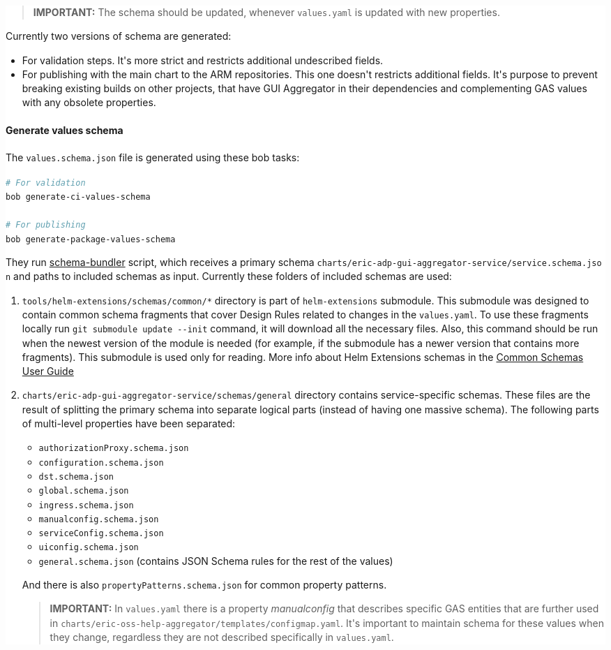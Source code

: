 > **IMPORTANT:**
> The schema should be updated, whenever `values.yaml` is updated with new properties.

Currently two versions of schema are generated:

- For validation steps. It's more strict and restricts additional undescribed fields.
- For publishing with the main chart to the ARM repositories. This one doesn't restricts additional
  fields. It's purpose to prevent breaking existing builds on other projects, that have
  GUI Aggregator in their dependencies and complementing GAS values with any obsolete properties.

#### Generate values schema

The `values.schema.json` file is generated using these bob tasks:

```bash
# For validation
bob generate-ci-values-schema

# For publishing
bob generate-package-values-schema
```

They run [schema-bundler](https://gerrit-gamma.gic.ericsson.se/plugins/gitiles/adp-cicd/bob-adp-release-auto/+/refs/heads/master/helm_schema/#Schema-Bundler)
script, which receives a primary schema `charts/eric-adp-gui-aggregator-service/service.schema.json`
and paths to included schemas as input. Currently these folders of included schemas are used:

1. `tools/helm-extensions/schemas/common/*` directory is part of `helm-extensions` submodule. This
   submodule was designed to contain common schema fragments that cover Design Rules related to
   changes in the `values.yaml`.
   To use these fragments locally run `git submodule update --init` command, it will download all
   the necessary files. Also, this command should be run when the newest version of the module is
   needed (for example, if the submodule has a newer version that contains more fragments).
   This submodule is used only for reading.
   More info about Helm Extensions schemas in the [Common Schemas User Guide](https://gerrit-gamma.gic.ericsson.se/plugins/gitiles/adp-common-src/helm-extensions/+/HEAD/schemas/COMMON_SCHEMAS_USER_GUIDE.md)
2. `charts/eric-adp-gui-aggregator-service/schemas/general` directory contains service-specific
   schemas. These files are the result of splitting the primary schema into separate logical parts
   (instead of having one massive schema). The following parts of multi-level properties have been
   separated:

   - `authorizationProxy.schema.json`
   - `configuration.schema.json`
   - `dst.schema.json`
   - `global.schema.json`
   - `ingress.schema.json`
   - `manualconfig.schema.json`
   - `serviceConfig.schema.json`
   - `uiconfig.schema.json`
   - `general.schema.json` (contains JSON Schema rules for the rest of the values)

   And there is also `propertyPatterns.schema.json` for common property patterns.

   > **IMPORTANT:**
   > In `values.yaml` there is a property _manualconfig_ that describes specific GAS entities that
   > are further used in `charts/eric-oss-help-aggregator/templates/configmap.yaml`. It's important
   > to maintain schema for these values when they change, regardless they are not described
   > specifically in `values.yaml`.
